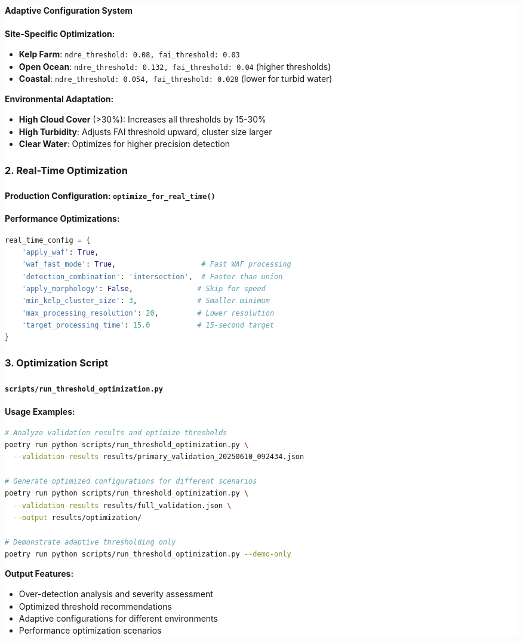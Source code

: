 #### Adaptive Configuration System

**Site-Specific Optimization:**
- **Kelp Farm**: `ndre_threshold: 0.08, fai_threshold: 0.03`
- **Open Ocean**: `ndre_threshold: 0.132, fai_threshold: 0.04` (higher thresholds)
- **Coastal**: `ndre_threshold: 0.054, fai_threshold: 0.028` (lower for turbid water)

**Environmental Adaptation:**
- **High Cloud Cover** (>30%): Increases all thresholds by 15-30%
- **High Turbidity**: Adjusts FAI threshold upward, cluster size larger
- **Clear Water**: Optimizes for higher precision detection

### 2. Real-Time Optimization

#### Production Configuration: `optimize_for_real_time()`

**Performance Optimizations:**
```python
real_time_config = {
    'apply_waf': True,
    'waf_fast_mode': True,                    # Fast WAF processing
    'detection_combination': 'intersection',  # Faster than union
    'apply_morphology': False,               # Skip for speed
    'min_kelp_cluster_size': 3,              # Smaller minimum
    'max_processing_resolution': 20,         # Lower resolution
    'target_processing_time': 15.0           # 15-second target
}
```

### 3. Optimization Script

#### `scripts/run_threshold_optimization.py`

**Usage Examples:**
```bash
# Analyze validation results and optimize thresholds
poetry run python scripts/run_threshold_optimization.py \
  --validation-results results/primary_validation_20250610_092434.json

# Generate optimized configurations for different scenarios
poetry run python scripts/run_threshold_optimization.py \
  --validation-results results/full_validation.json \
  --output results/optimization/

# Demonstrate adaptive thresholding only
poetry run python scripts/run_threshold_optimization.py --demo-only
```

**Output Features:**
- Over-detection analysis and severity assessment
- Optimized threshold recommendations
- Adaptive configurations for different environments
- Performance optimization scenarios
